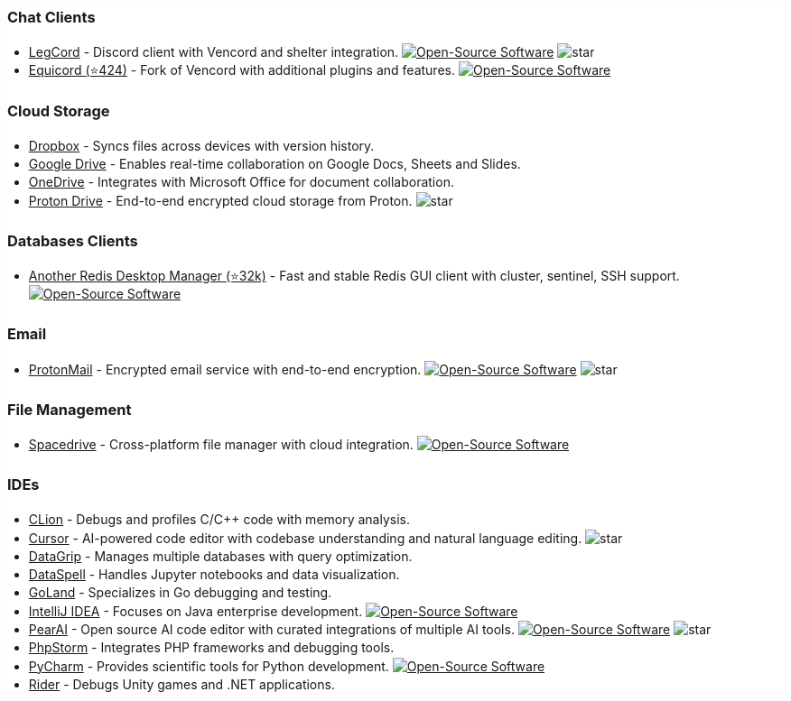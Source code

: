 ### Chat Clients

*   [LegCord](https://legcord.app/) - Discord client with Vencord and shelter integration. [![Open-Source Software](https://github.com/0PandaDEV/awesome-windows/raw/main/assets/opensource.svg)](https://github.com/legcord/legcord) ![star](https://github.com/0PandaDEV/awesome-windows/raw/main/assets/star.svg)
*   [Equicord (⭐424)](https://github.com/Equicord/Equicord) - Fork of Vencord with additional plugins and features. [![Open-Source Software](https://github.com/0PandaDEV/awesome-windows/raw/main/assets/opensource.svg)](https://github.com/Equicord/Equicord)

### Cloud Storage

*   [Dropbox](https://www.dropbox.com/) - Syncs files across devices with version history.
*   [Google Drive](https://www.google.com/drive//) - Enables real-time collaboration on Google Docs, Sheets and Slides.
*   [OneDrive](https://onedrive.live.com/about/en-us/) - Integrates with Microsoft Office for document collaboration.
*   [Proton Drive](https://proton.me/drive) - End-to-end encrypted cloud storage from Proton. ![star](https://github.com/0PandaDEV/awesome-windows/raw/main/assets/star.svg)

### Databases Clients

*   [Another Redis Desktop Manager (⭐32k)](https://github.com/qishibo/AnotherRedisDesktopManager) - Fast and stable Redis GUI client with cluster, sentinel, SSH support. [![Open-Source Software](https://github.com/0PandaDEV/awesome-windows/raw/main/assets/opensource.svg)](https://github.com/qishibo/AnotherRedisDesktopManager)

### Email

*   [ProtonMail](https://proton.me/mail) - Encrypted email service with end-to-end encryption. [![Open-Source Software](https://github.com/0PandaDEV/awesome-windows/raw/main/assets/opensource.svg)](https://github.com/ProtonMail) ![star](https://github.com/0PandaDEV/awesome-windows/raw/main/assets/star.svg)

### File Management

*   [Spacedrive](https://www.spacedrive.com/) - Cross-platform file manager with cloud integration. [![Open-Source Software](https://github.com/0PandaDEV/awesome-windows/raw/main/assets/opensource.svg)](https://github.com/spacedriveapp/spacedrive)

### IDEs

*   [CLion](https://www.jetbrains.com/clion/) - Debugs and profiles C/C++ code with memory analysis.
*   [Cursor](https://www.cursor.com/) - AI-powered code editor with codebase understanding and natural language editing. ![star](https://github.com/0PandaDEV/awesome-windows/raw/main/assets/star.svg)
*   [DataGrip](https://www.jetbrains.com/datagrip/) - Manages multiple databases with query optimization.
*   [DataSpell](https://www.jetbrains.com/dataspell/) - Handles Jupyter notebooks and data visualization.
*   [GoLand](https://www.jetbrains.com/go/) - Specializes in Go debugging and testing.
*   [IntelliJ IDEA](https://www.jetbrains.com/idea/) - Focuses on Java enterprise development. [![Open-Source Software](https://github.com/0PandaDEV/awesome-windows/raw/main/assets/opensource.svg)](https://github.com/JetBrains/intellij-community)
*   [PearAI](https://trypear.ai/) - Open source AI code editor with curated integrations of multiple AI tools. [![Open-Source Software](https://github.com/0PandaDEV/awesome-windows/raw/main/assets/opensource.svg)](https://github.com/peardocs/pearai) ![star](https://github.com/0PandaDEV/awesome-windows/raw/main/assets/star.svg)
*   [PhpStorm](https://www.jetbrains.com/phpstorm/) - Integrates PHP frameworks and debugging tools.
*   [PyCharm](https://www.jetbrains.com/pycharm) - Provides scientific tools for Python development. [![Open-Source Software](https://github.com/0PandaDEV/awesome-windows/raw/main/assets/opensource.svg)](https://github.com/JetBrains/intellij-community/tree/master/python)
*   [Rider](https://www.jetbrains.com/rider/) - Debugs Unity games and .NET applications.